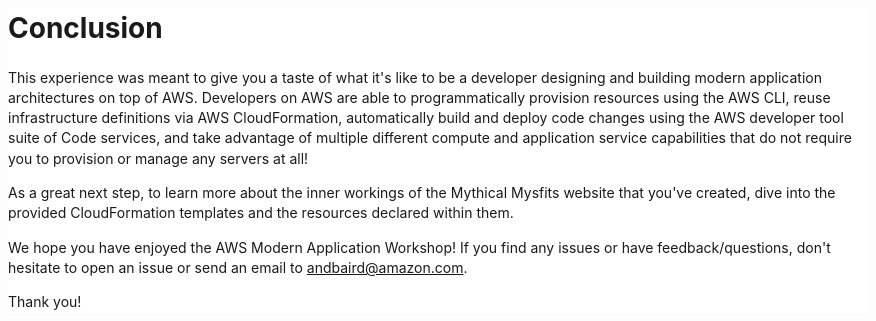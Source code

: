 # Conclusion

This experience was meant to give you a taste of what it's like to be a developer designing and building modern application architectures on top of AWS.  Developers on AWS are able to programmatically provision resources using the AWS CLI, reuse infrastructure definitions via AWS CloudFormation, automatically build and deploy code changes using the AWS developer tool suite of Code services, and take advantage of multiple different compute and application service capabilities that do not require you to provision or manage any servers at all!

As a great next step, to learn more about the inner workings of the Mythical Mysfits website that you've created, dive into the provided CloudFormation templates and the resources declared within them.

We hope you have enjoyed the AWS Modern Application Workshop!  If you find any issues or have feedback/questions, don't hesitate to open an issue or send an email to andbaird@amazon.com.

Thank you!
